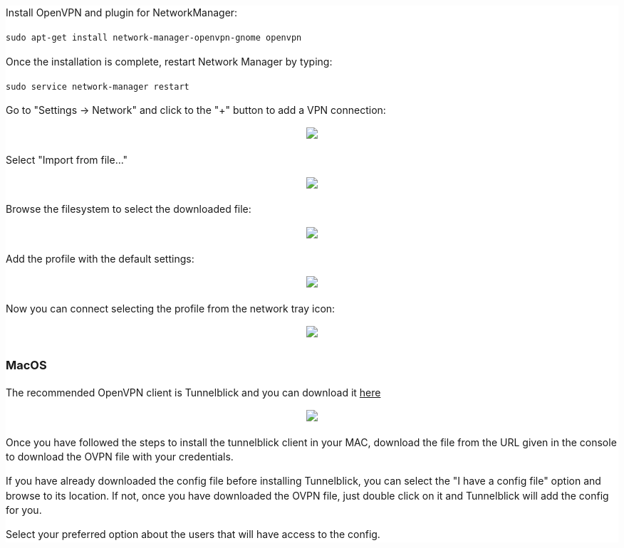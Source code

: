 Install OpenVPN and plugin for NetworkManager:

    sudo apt-get install network-manager-openvpn-gnome openvpn

Once the installation is complete, restart Network Manager by typing:

    sudo service network-manager restart

Go to "Settings -> Network" and click to the "+" button to add a VPN connection:

<p align="center">
    <img src="https://github.com/dappnode/Dappnode/raw/master/doc/openvpn/ubuntu2.png"/>
</p>

Select "Import from file..."

 <p align="center">
    <img src="https://github.com/dappnode/Dappnode/raw/master/doc/openvpn/ubuntu4.png"/>
</p>

Browse the filesystem to select the downloaded file:

<p align="center">
    <img src="https://github.com/dappnode/Dappnode/raw/master/doc/openvpn/ubuntu3.png"/>
</p>

Add the profile with the default settings:

<p align="center">
    <img src="https://github.com/dappnode/Dappnode/raw/master/doc/openvpn/ubuntu5.png"/>
</p>

Now you can connect selecting the profile from the network tray icon:

<p align="center">
    <img src="https://github.com/dappnode/Dappnode/raw/master/doc/openvpn/ubuntu6.png"/>
</p>

### MacOS

The recommended OpenVPN client is Tunnelblick and you can download it [here](https://tunnelblick.net)

<p align="center">
    <img src="https://github.com/dappnode/Dappnode/raw/master/doc/openvpn/mac1.png"/>
</p>

Once you have followed the steps to install the tunnelblick client in your MAC, download the file from the URL given in the console to download the OVPN file with your credentials.

If you have already downloaded the config file before installing Tunnelblick, you can select the "I have a config file" option and browse to its location. If not, once you have downloaded the OVPN file, just double click on it and Tunnelblick will add the config for you.

Select your preferred option about the users that will have access to the config.
